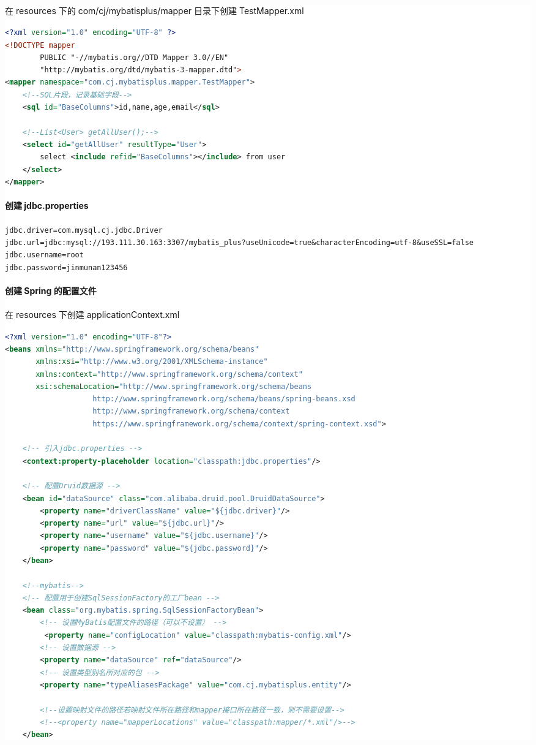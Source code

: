 在 resources 下的 com/cj/mybatisplus/mapper 目录下创建 TestMapper.xml

```xml
<?xml version="1.0" encoding="UTF-8" ?>
<!DOCTYPE mapper
        PUBLIC "-//mybatis.org//DTD Mapper 3.0//EN"
        "http://mybatis.org/dtd/mybatis-3-mapper.dtd">
<mapper namespace="com.cj.mybatisplus.mapper.TestMapper">
    <!--SQL片段，记录基础字段-->
    <sql id="BaseColumns">id,name,age,email</sql>

    <!--List<User> getAllUser();-->
    <select id="getAllUser" resultType="User">
        select <include refid="BaseColumns"></include> from user
    </select>
</mapper>
```

#### 创建 jdbc.properties

```properties
jdbc.driver=com.mysql.cj.jdbc.Driver
jdbc.url=jdbc:mysql://193.111.30.163:3307/mybatis_plus?useUnicode=true&characterEncoding=utf-8&useSSL=false
jdbc.username=root
jdbc.password=jinmunan123456
```

#### 创建 Spring 的配置文件

在 resources 下创建 applicationContext.xml

```xml
<?xml version="1.0" encoding="UTF-8"?>
<beans xmlns="http://www.springframework.org/schema/beans"
       xmlns:xsi="http://www.w3.org/2001/XMLSchema-instance"
       xmlns:context="http://www.springframework.org/schema/context"
       xsi:schemaLocation="http://www.springframework.org/schema/beans
                    http://www.springframework.org/schema/beans/spring-beans.xsd
                    http://www.springframework.org/schema/context
                    https://www.springframework.org/schema/context/spring-context.xsd">

    <!-- 引入jdbc.properties -->
    <context:property-placeholder location="classpath:jdbc.properties"/>

    <!-- 配置Druid数据源 -->
    <bean id="dataSource" class="com.alibaba.druid.pool.DruidDataSource">
        <property name="driverClassName" value="${jdbc.driver}"/>
        <property name="url" value="${jdbc.url}"/>
        <property name="username" value="${jdbc.username}"/>
        <property name="password" value="${jdbc.password}"/>
    </bean>

    <!--mybatis-->
    <!-- 配置用于创建SqlSessionFactory的工厂bean -->
    <bean class="org.mybatis.spring.SqlSessionFactoryBean">
        <!-- 设置MyBatis配置文件的路径（可以不设置） -->
         <property name="configLocation" value="classpath:mybatis-config.xml"/>
        <!-- 设置数据源 -->
        <property name="dataSource" ref="dataSource"/>
        <!-- 设置类型别名所对应的包 -->
        <property name="typeAliasesPackage" value="com.cj.mybatisplus.entity"/>

        <!--设置映射文件的路径若映射文件所在路径和mapper接口所在路径一致，则不需要设置-->
        <!--<property name="mapperLocations" value="classpath:mapper/*.xml"/>-->
    </bean>
```